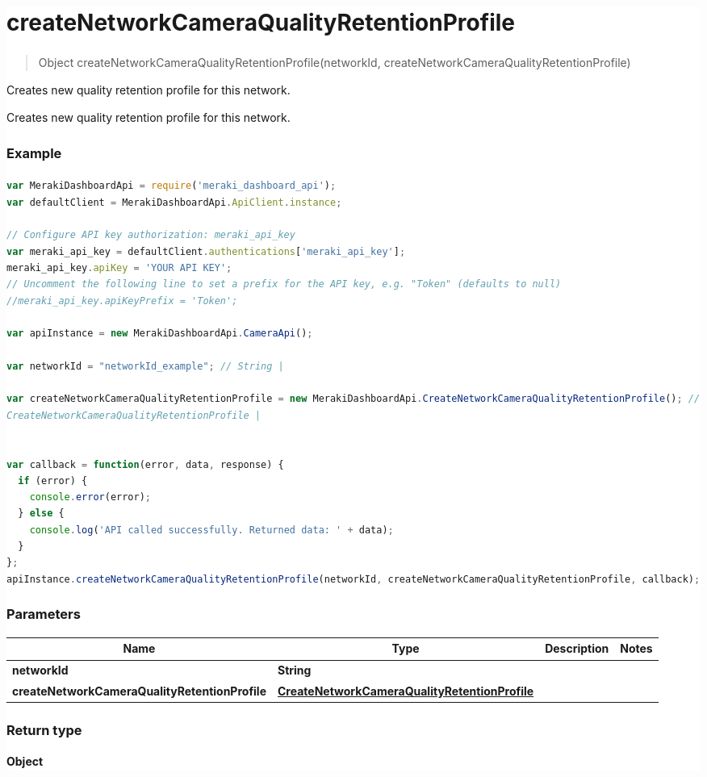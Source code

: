 
<a name="createNetworkCameraQualityRetentionProfile"></a>
# **createNetworkCameraQualityRetentionProfile**
> Object createNetworkCameraQualityRetentionProfile(networkId, createNetworkCameraQualityRetentionProfile)

Creates new quality retention profile for this network.

Creates new quality retention profile for this network.

### Example
```javascript
var MerakiDashboardApi = require('meraki_dashboard_api');
var defaultClient = MerakiDashboardApi.ApiClient.instance;

// Configure API key authorization: meraki_api_key
var meraki_api_key = defaultClient.authentications['meraki_api_key'];
meraki_api_key.apiKey = 'YOUR API KEY';
// Uncomment the following line to set a prefix for the API key, e.g. "Token" (defaults to null)
//meraki_api_key.apiKeyPrefix = 'Token';

var apiInstance = new MerakiDashboardApi.CameraApi();

var networkId = "networkId_example"; // String | 

var createNetworkCameraQualityRetentionProfile = new MerakiDashboardApi.CreateNetworkCameraQualityRetentionProfile(); // CreateNetworkCameraQualityRetentionProfile | 


var callback = function(error, data, response) {
  if (error) {
    console.error(error);
  } else {
    console.log('API called successfully. Returned data: ' + data);
  }
};
apiInstance.createNetworkCameraQualityRetentionProfile(networkId, createNetworkCameraQualityRetentionProfile, callback);
```

### Parameters

Name | Type | Description  | Notes
------------- | ------------- | ------------- | -------------
 **networkId** | **String**|  | 
 **createNetworkCameraQualityRetentionProfile** | [**CreateNetworkCameraQualityRetentionProfile**](CreateNetworkCameraQualityRetentionProfile.md)|  | 

### Return type

**Object**
